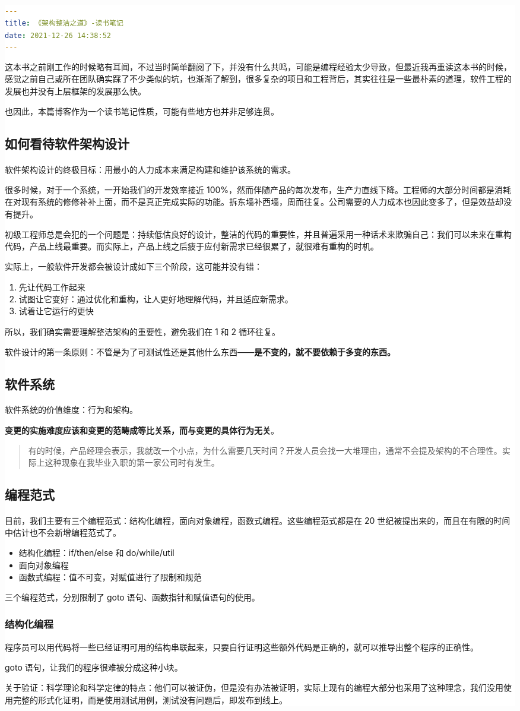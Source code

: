 ```yaml
---
title: 《架构整洁之道》-读书笔记
date: 2021-12-26 14:38:52
---
```


这本书之前刚工作的时候略有耳闻，不过当时简单翻阅了下，并没有什么共鸣，可能是编程经验太少导致，但最近我再重读这本书的时候，感觉之前自己或所在团队确实踩了不少类似的坑，也渐渐了解到，很多复杂的项目和工程背后，其实往往是一些最朴素的道理，软件工程的发展也并没有上层框架的发展那么快。

也因此，本篇博客作为一个读书笔记性质，可能有些地方也并非足够连贯。

## 如何看待软件架构设计

软件架构设计的终极目标：用最小的人力成本来满足构建和维护该系统的需求。

很多时候，对于一个系统，一开始我们的开发效率接近 100%，然而伴随产品的每次发布，生产力直线下降。工程师的大部分时间都是消耗在对现有系统的修修补补上面，而不是真正完成实际的功能。拆东墙补西墙，周而往复。公司需要的人力成本也因此变多了，但是效益却没有提升。

初级工程师总是会犯的一个问题是：持续低估良好的设计，整洁的代码的重要性，并且普遍采用一种话术来欺骗自己：我们可以未来在重构代码，产品上线最重要。而实际上，产品上线之后疲于应付新需求已经很累了，就很难有重构的时机。

实际上，一般软件开发都会被设计成如下三个阶段，这可能并没有错：

1. 先让代码工作起来
2. 试图让它变好：通过优化和重构，让人更好地理解代码，并且适应新需求。
3. 试着让它运行的更快

所以，我们确实需要理解整洁架构的重要性，避免我们在 1 和 2 循环往复。

软件设计的第一条原则：不管是为了可测试性还是其他什么东西——**是不变的，就不要依赖于多变的东西。**

## 软件系统

软件系统的价值维度：行为和架构。

**变更的实施难度应该和变更的范畴成等比关系，而与变更的具体行为无关**。
> 有的时候，产品经理会表示，我就改一个小点，为什么需要几天时间？开发人员会找一大堆理由，通常不会提及架构的不合理性。实际上这种现象在我毕业入职的第一家公司时有发生。

## 编程范式

目前，我们主要有三个编程范式：结构化编程，面向对象编程，函数式编程。这些编程范式都是在 20 世纪被提出来的，而且在有限的时间中估计也不会新增编程范式了。

* 结构化编程：if/then/else 和 do/while/util
* 面向对象编程
* 函数式编程：值不可变，对赋值进行了限制和规范

三个编程范式，分别限制了 goto 语句、函数指针和赋值语句的使用。

### 结构化编程

程序员可以用代码将一些已经证明可用的结构串联起来，只要自行证明这些额外代码是正确的，就可以推导出整个程序的正确性。

goto 语句，让我们的程序很难被分成这种小块。

关于验证：科学理论和科学定律的特点：他们可以被证伪，但是没有办法被证明，实际上现有的编程大部分也采用了这种理念，我们没用使用完整的形式化证明，而是使用测试用例，测试没有问题后，即发布到线上。
